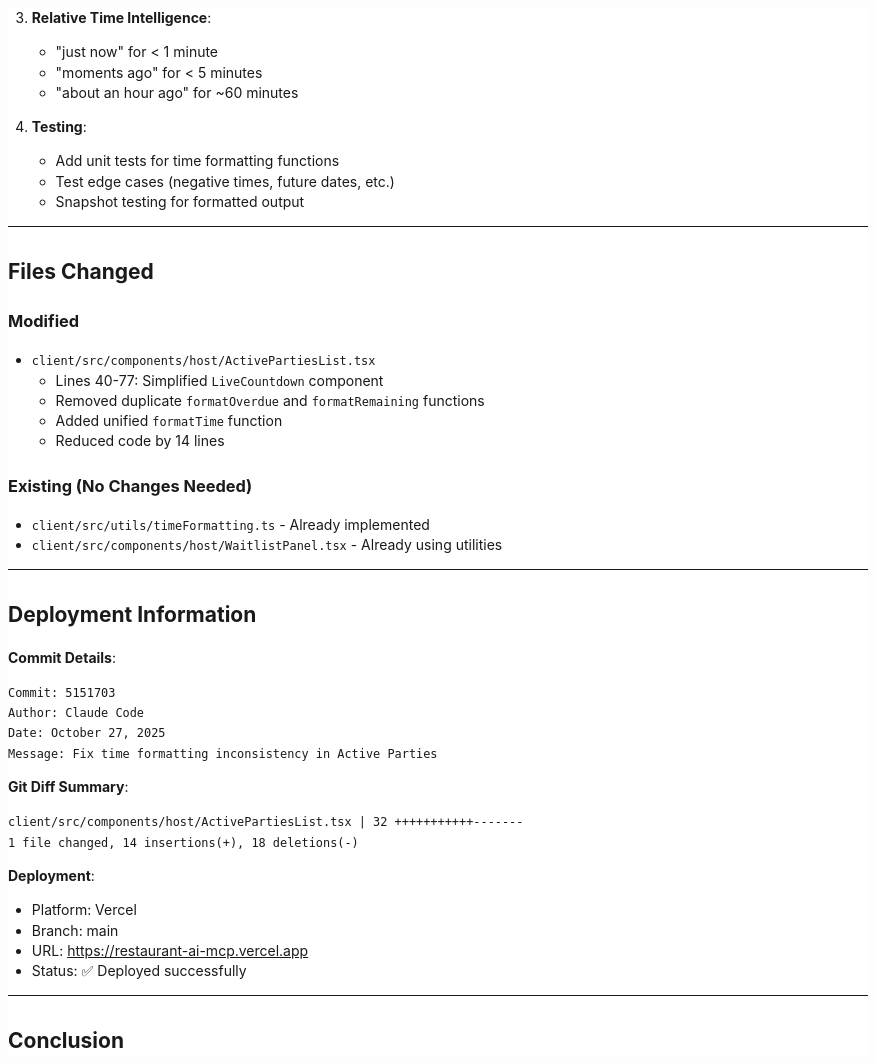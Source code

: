 3. **Relative Time Intelligence**:
   - "just now" for < 1 minute
   - "moments ago" for < 5 minutes
   - "about an hour ago" for ~60 minutes

4. **Testing**:
   - Add unit tests for time formatting functions
   - Test edge cases (negative times, future dates, etc.)
   - Snapshot testing for formatted output

---

## Files Changed

### Modified
- `client/src/components/host/ActivePartiesList.tsx`
  - Lines 40-77: Simplified `LiveCountdown` component
  - Removed duplicate `formatOverdue` and `formatRemaining` functions
  - Added unified `formatTime` function
  - Reduced code by 14 lines

### Existing (No Changes Needed)
- `client/src/utils/timeFormatting.ts` - Already implemented
- `client/src/components/host/WaitlistPanel.tsx` - Already using utilities

---

## Deployment Information

**Commit Details**:
```
Commit: 5151703
Author: Claude Code
Date: October 27, 2025
Message: Fix time formatting inconsistency in Active Parties
```

**Git Diff Summary**:
```
client/src/components/host/ActivePartiesList.tsx | 32 +++++++++++-------
1 file changed, 14 insertions(+), 18 deletions(-)
```

**Deployment**:
- Platform: Vercel
- Branch: main
- URL: https://restaurant-ai-mcp.vercel.app
- Status: ✅ Deployed successfully

---

## Conclusion
